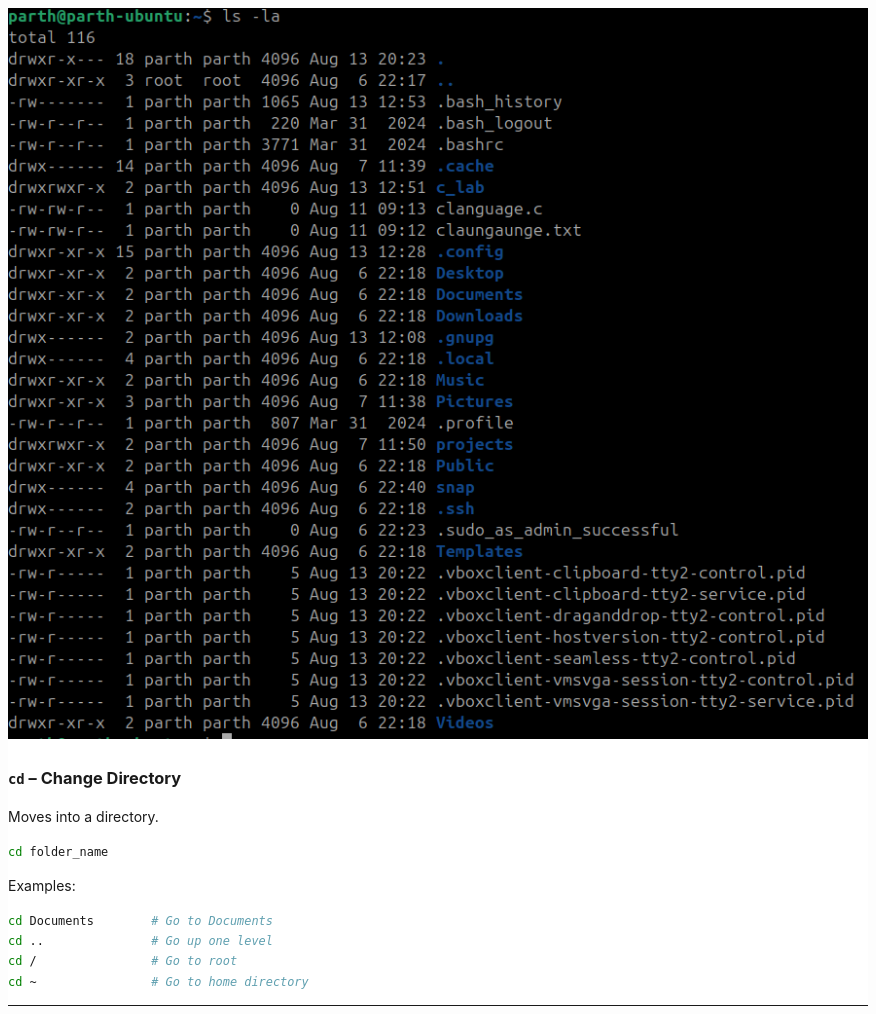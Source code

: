 ![alt text](image/ls-la.png)




### `cd` – Change Directory

Moves into a directory.

```bash
cd folder_name
```

Examples:

```bash
cd Documents        # Go to Documents
cd ..               # Go up one level
cd /                # Go to root
cd ~                # Go to home directory
```

---